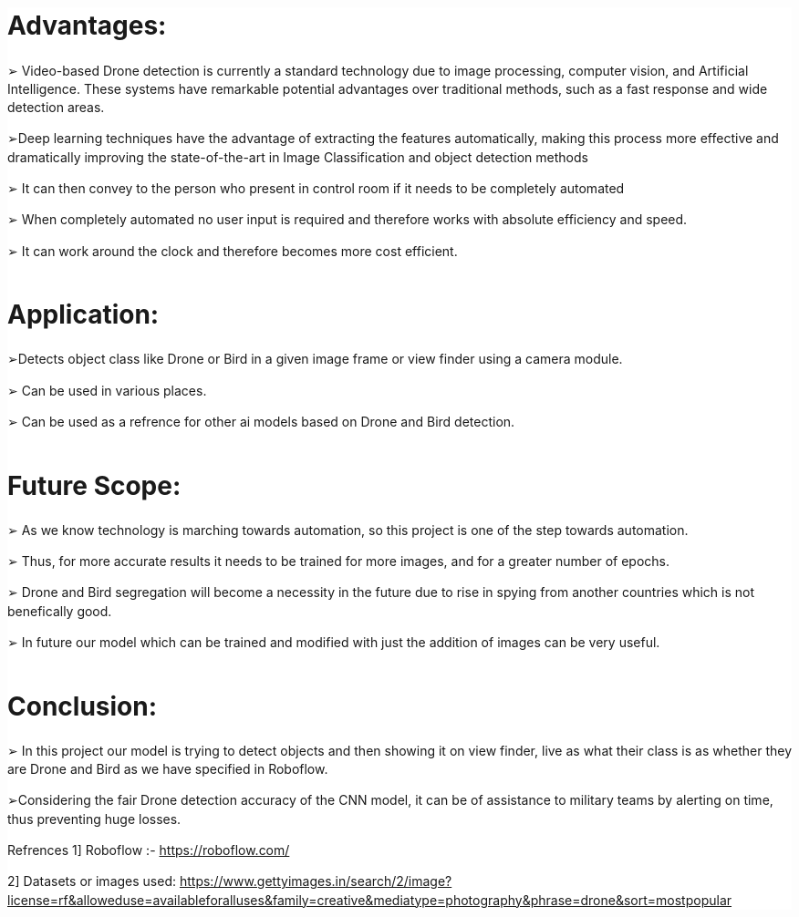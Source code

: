 
# Advantages:
➢ Video-based Drone detection is currently a standard technology due to image processing, computer vision, and Artificial Intelligence. These systems have remarkable potential advantages over traditional methods, such as a fast response and wide detection areas.

➢Deep learning techniques have the advantage of extracting the features automatically, making this process more effective and dramatically improving the state-of-the-art in Image Classification and object detection methods

➢ It can then convey to the person who present in control room if it needs to be completely automated

➢ When completely automated no user input is required and therefore works with absolute efficiency and speed.

➢ It can work around the clock and therefore becomes more cost efficient.
  
# Application:
➢Detects object class like Drone or Bird in a given image frame or view finder using a camera module.

➢ Can be used in various places.

➢ Can be used as a refrence for other ai models based on Drone and Bird detection.

# Future Scope:
➢ As we know technology is marching towards automation, so this project is one of the step towards automation.

➢ Thus, for more accurate results it needs to be trained for more images, and for a greater number of epochs.

➢ Drone and Bird segregation will become a necessity in the future due to rise in spying from another countries which is not benefically good.

➢ In future our model which can be trained and modified with just the addition of images can be very useful.

# Conclusion:
➢ In this project our model is trying to detect objects and then showing it on view finder, live as what their class is as whether they are Drone and Bird as we have specified in Roboflow.

➢Considering the fair Drone detection accuracy of the CNN model, it can be of assistance to military teams by alerting on time, thus preventing huge losses.

Refrences
1] Roboflow :- https://roboflow.com/

2] Datasets or images used: https://www.gettyimages.in/search/2/image?license=rf&alloweduse=availableforalluses&family=creative&mediatype=photography&phrase=drone&sort=mostpopular
